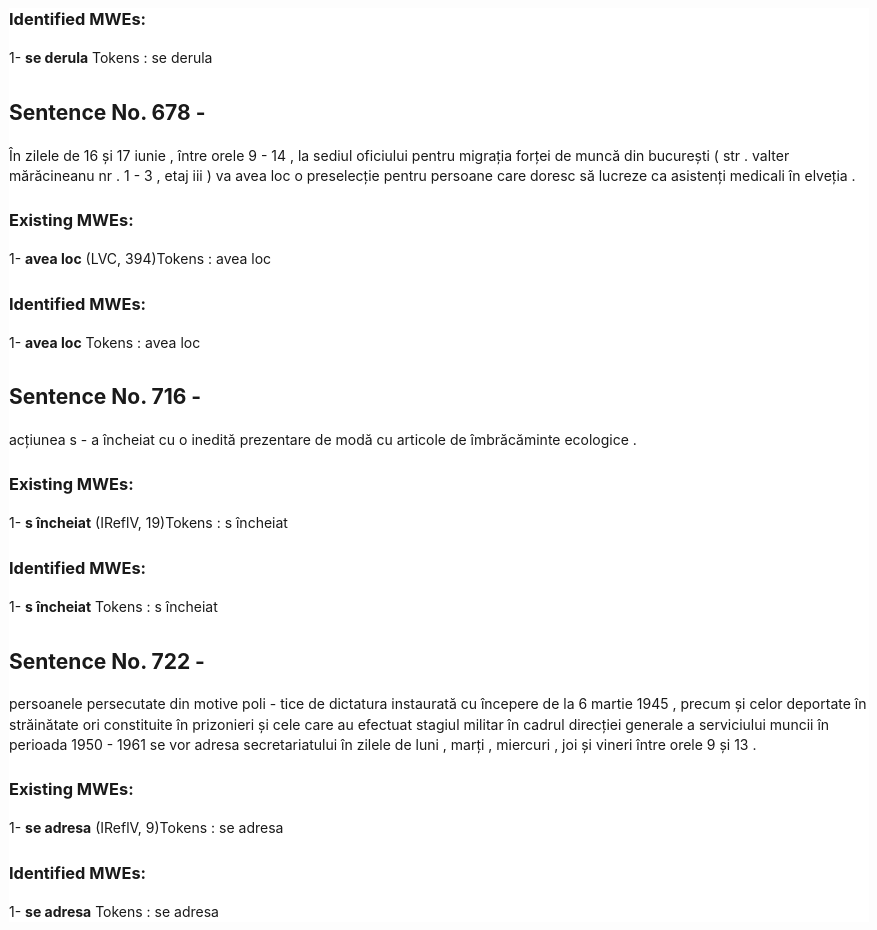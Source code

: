 ### Identified MWEs: 
1- **se derula** Tokens : 
se
derula

## Sentence No. 678 - 
În zilele de 16 și 17 iunie , între orele 9 - 14 , la sediul oficiului pentru migrația forței de muncă din bucurești ( str . valter mărăcineanu nr . 1 - 3 , etaj iii ) va avea loc o preselecție pentru persoane care doresc să lucreze ca asistenți medicali în elveția . 
### Existing MWEs: 
1- **avea loc** (LVC, 394)Tokens : 
avea
loc

### Identified MWEs: 
1- **avea loc** Tokens : 
avea
loc

## Sentence No. 716 - 
acțiunea s - a încheiat cu o inedită prezentare de modă cu articole de îmbrăcăminte ecologice . 
### Existing MWEs: 
1- **s încheiat** (IReflV, 19)Tokens : 
s
încheiat

### Identified MWEs: 
1- **s încheiat** Tokens : 
s
încheiat

## Sentence No. 722 - 
persoanele persecutate din motive poli - tice de dictatura instaurată cu începere de la 6 martie 1945 , precum și celor deportate în străinătate ori constituite în prizonieri și cele care au efectuat stagiul militar în cadrul direcției generale a serviciului muncii în perioada 1950 - 1961 se vor adresa secretariatului în zilele de luni , marți , miercuri , joi și vineri între orele 9 și 13 . 
### Existing MWEs: 
1- **se adresa** (IReflV, 9)Tokens : 
se
adresa

### Identified MWEs: 
1- **se adresa** Tokens : 
se
adresa
